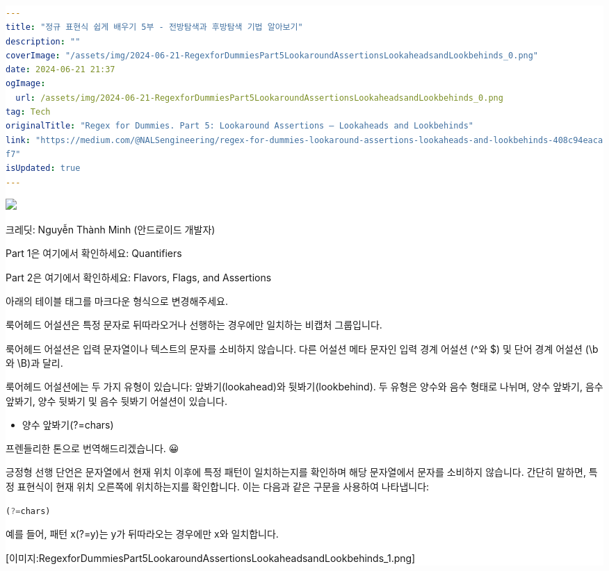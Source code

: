 ```yaml
---
title: "정규 표현식 쉽게 배우기 5부 - 전방탐색과 후방탐색 기법 알아보기"
description: ""
coverImage: "/assets/img/2024-06-21-RegexforDummiesPart5LookaroundAssertionsLookaheadsandLookbehinds_0.png"
date: 2024-06-21 21:37
ogImage: 
  url: /assets/img/2024-06-21-RegexforDummiesPart5LookaroundAssertionsLookaheadsandLookbehinds_0.png
tag: Tech
originalTitle: "Regex for Dummies. Part 5: Lookaround Assertions — Lookaheads and Lookbehinds"
link: "https://medium.com/@NALSengineering/regex-for-dummies-lookaround-assertions-lookaheads-and-lookbehinds-408c94eacaf7"
isUpdated: true
---
```






<img src="/assets/img/2024-06-21-RegexforDummiesPart5LookaroundAssertionsLookaheadsandLookbehinds_0.png" />

크레딧: Nguyễn Thành Minh (안드로이드 개발자)

Part 1은 여기에서 확인하세요: Quantifiers

Part 2은 여기에서 확인하세요: Flavors, Flags, and Assertions

<div class="content-ad"></div>

아래의 테이블 태그를 마크다운 형식으로 변경해주세요.

<div class="content-ad"></div>

룩어헤드 어설션은 특정 문자로 뒤따라오거나 선행하는 경우에만 일치하는 비캡처 그룹입니다.

룩어헤드 어설션은 입력 문자열이나 텍스트의 문자를 소비하지 않습니다. 다른 어설션 메타 문자인 입력 경계 어설션 (^와 $) 및 단어 경계 어설션 (\b와 \B)과 달리.

룩어헤드 어설션에는 두 가지 유형이 있습니다: 앞봐기(lookahead)와 뒷봐기(lookbehind). 두 유형은 양수와 음수 형태로 나뉘며, 양수 앞봐기, 음수 앞봐기, 양수 뒷봐기 및 음수 뒷봐기 어설션이 있습니다.

- 양수 앞봐기(?=chars)

<div class="content-ad"></div>

프렌들리한 톤으로 번역해드리겠습니다. 😀

긍정형 선행 단언은 문자열에서 현재 위치 이후에 특정 패턴이 일치하는지를 확인하며 해당 문자열에서 문자를 소비하지 않습니다. 간단히 말하면, 특정 표현식이 현재 위치 오른쪽에 위치하는지를 확인합니다. 이는 다음과 같은 구문을 사용하여 나타냅니다:

```js
(?=chars)
```

예를 들어, 패턴 x(?=y)는 y가 뒤따라오는 경우에만 x와 일치합니다.

[이미지:RegexforDummiesPart5LookaroundAssertionsLookaheadsandLookbehinds_1.png]

<div class="content-ad"></div>
